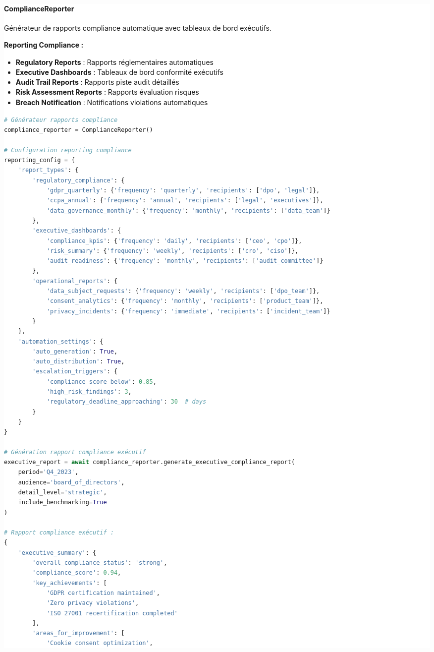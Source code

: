 #### ComplianceReporter
Générateur de rapports compliance automatique avec tableaux de bord exécutifs.

**Reporting Compliance :**
- **Regulatory Reports** : Rapports réglementaires automatiques
- **Executive Dashboards** : Tableaux de bord conformité exécutifs
- **Audit Trail Reports** : Rapports piste audit détaillés
- **Risk Assessment Reports** : Rapports évaluation risques
- **Breach Notification** : Notifications violations automatiques

```python
# Générateur rapports compliance
compliance_reporter = ComplianceReporter()

# Configuration reporting compliance
reporting_config = {
    'report_types': {
        'regulatory_compliance': {
            'gdpr_quarterly': {'frequency': 'quarterly', 'recipients': ['dpo', 'legal']},
            'ccpa_annual': {'frequency': 'annual', 'recipients': ['legal', 'executives']},
            'data_governance_monthly': {'frequency': 'monthly', 'recipients': ['data_team']}
        },
        'executive_dashboards': {
            'compliance_kpis': {'frequency': 'daily', 'recipients': ['ceo', 'cpo']},
            'risk_summary': {'frequency': 'weekly', 'recipients': ['cro', 'ciso']},
            'audit_readiness': {'frequency': 'monthly', 'recipients': ['audit_committee']}
        },
        'operational_reports': {
            'data_subject_requests': {'frequency': 'weekly', 'recipients': ['dpo_team']},
            'consent_analytics': {'frequency': 'monthly', 'recipients': ['product_team']},
            'privacy_incidents': {'frequency': 'immediate', 'recipients': ['incident_team']}
        }
    },
    'automation_settings': {
        'auto_generation': True,
        'auto_distribution': True,
        'escalation_triggers': {
            'compliance_score_below': 0.85,
            'high_risk_findings': 3,
            'regulatory_deadline_approaching': 30  # days
        }
    }
}

# Génération rapport compliance exécutif
executive_report = await compliance_reporter.generate_executive_compliance_report(
    period='Q4_2023',
    audience='board_of_directors',
    detail_level='strategic',
    include_benchmarking=True
)

# Rapport compliance exécutif :
{
    'executive_summary': {
        'overall_compliance_status': 'strong',
        'compliance_score': 0.94,
        'key_achievements': [
            'GDPR certification maintained',
            'Zero privacy violations',
            'ISO 27001 recertification completed'
        ],
        'areas_for_improvement': [
            'Cookie consent optimization',
```